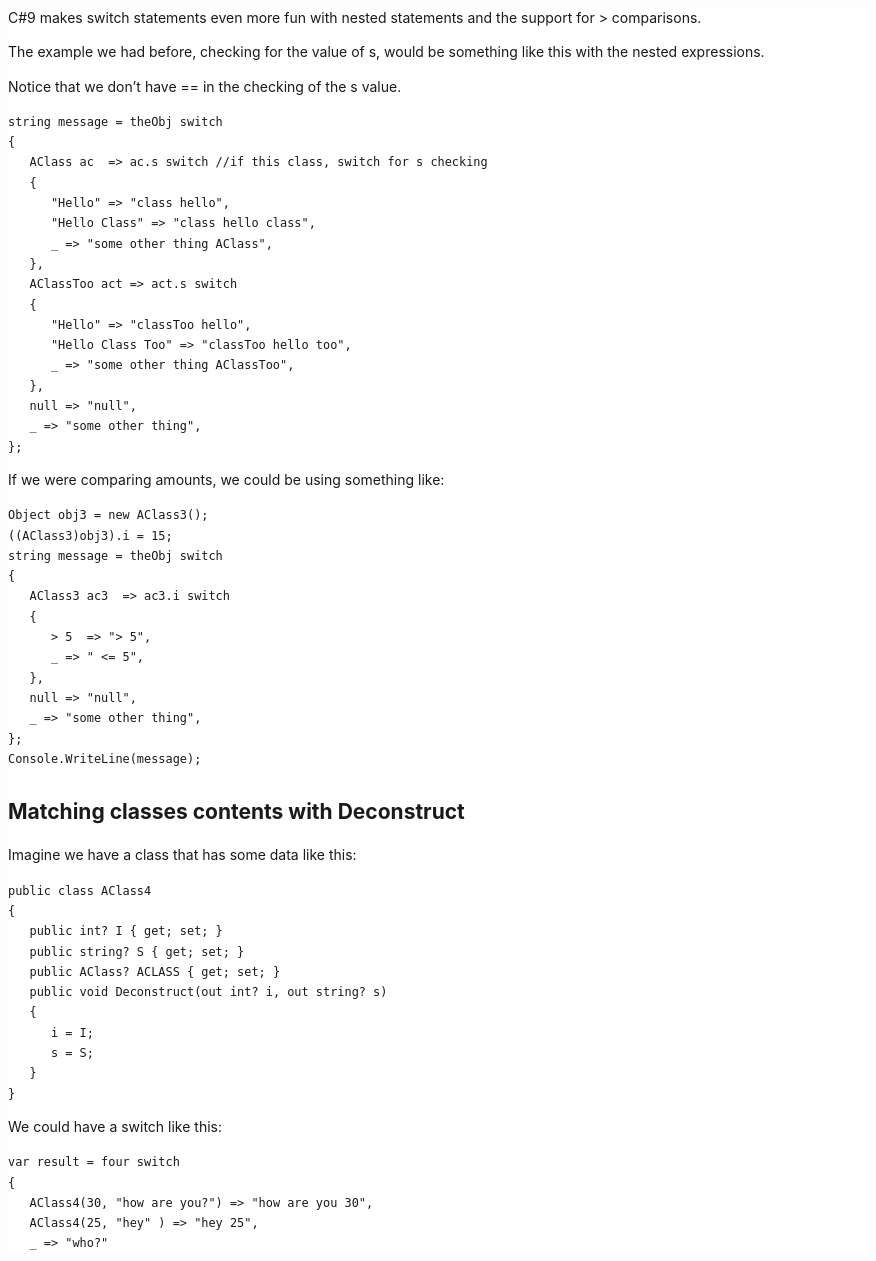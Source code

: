 C#9 makes switch statements even more fun with nested statements and the support for > comparisons.

The example we had before, checking for the value of s, would be something like this with the nested expressions.

Notice that we don’t have == in the checking of the s value.

```
string message = theObj switch
{
   AClass ac  => ac.s switch //if this class, switch for s checking
   {
      "Hello" => "class hello",
      "Hello Class" => "class hello class",
      _ => "some other thing AClass",
   },
   AClassToo act => act.s switch
   {
      "Hello" => "classToo hello",
      "Hello Class Too" => "classToo hello too",
      _ => "some other thing AClassToo",
   },
   null => "null",
   _ => "some other thing",
};
```
If we were comparing amounts, we could be using something like:

```
Object obj3 = new AClass3();
((AClass3)obj3).i = 15;
string message = theObj switch
{
   AClass3 ac3  => ac3.i switch
   {
      > 5  => "> 5",
      _ => " <= 5",
   },
   null => "null",
   _ => "some other thing",
};
Console.WriteLine(message);
```
## Matching classes contents with Deconstruct

Imagine we have a class that has some data like this:

```
public class AClass4
{
   public int? I { get; set; }
   public string? S { get; set; }
   public AClass? ACLASS { get; set; }
   public void Deconstruct(out int? i, out string? s)
   {
      i = I;
      s = S;      
   }
}
```
We could have a switch like this:
```
var result = four switch
{
   AClass4(30, "how are you?") => "how are you 30",
   AClass4(25, "hey" ) => "hey 25",
   _ => "who?"
```